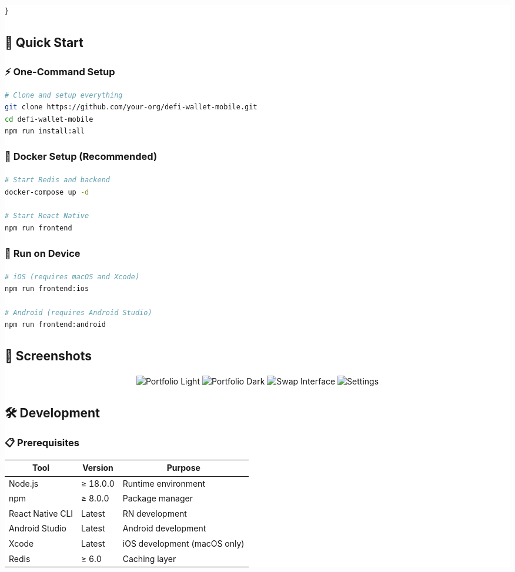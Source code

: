 ```typescript
}
```

## 🚀 Quick Start

### ⚡ **One-Command Setup**

```bash
# Clone and setup everything
git clone https://github.com/your-org/defi-wallet-mobile.git
cd defi-wallet-mobile
npm run install:all
```

### 🐳 **Docker Setup (Recommended)**

```bash
# Start Redis and backend
docker-compose up -d

# Start React Native
npm run frontend
```

### 📱 **Run on Device**

```bash
# iOS (requires macOS and Xcode)
npm run frontend:ios

# Android (requires Android Studio)
npm run frontend:android
```

## 📱 Screenshots

<div align="center">
  <img src="docs/screenshots/portfolio-light.png" width="200" alt="Portfolio Light" />
  <img src="docs/screenshots/portfolio-dark.png" width="200" alt="Portfolio Dark" />
  <img src="docs/screenshots/swap.png" width="200" alt="Swap Interface" />
  <img src="docs/screenshots/settings.png" width="200" alt="Settings" />
</div>

## 🛠️ Development

### 📋 **Prerequisites**

| Tool             | Version  | Purpose                      |
| ---------------- | -------- | ---------------------------- |
| Node.js          | ≥ 18.0.0 | Runtime environment          |
| npm              | ≥ 8.0.0  | Package manager              |
| React Native CLI | Latest   | RN development               |
| Android Studio   | Latest   | Android development          |
| Xcode            | Latest   | iOS development (macOS only) |
| Redis            | ≥ 6.0    | Caching layer                |
